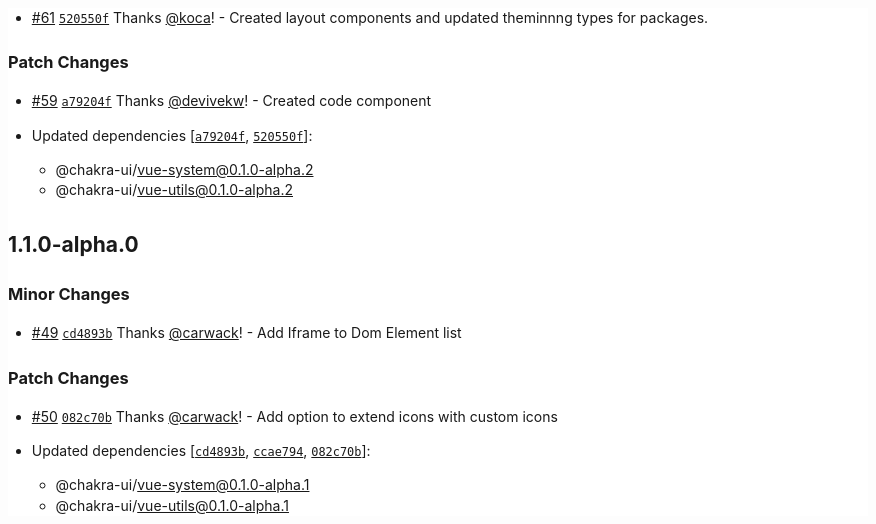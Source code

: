 - [#61](https://github.com/chakra-ui/chakra-ui-vue-next/pull/61)
  [`520550f`](https://github.com/chakra-ui/chakra-ui-vue-next/commit/520550f0a233af45d83a5dd49907646422b39eb9)
  Thanks [@koca](https://github.com/koca)! - Created layout components and
  updated theminnng types for packages.

### Patch Changes

- [#59](https://github.com/chakra-ui/chakra-ui-vue-next/pull/59)
  [`a79204f`](https://github.com/chakra-ui/chakra-ui-vue-next/commit/a79204f8a6786fdb6456632350480a14e17ad345)
  Thanks [@devivekw](https://github.com/devivekw)! - Created code component

- Updated dependencies
  [[`a79204f`](https://github.com/chakra-ui/chakra-ui-vue-next/commit/a79204f8a6786fdb6456632350480a14e17ad345),
  [`520550f`](https://github.com/chakra-ui/chakra-ui-vue-next/commit/520550f0a233af45d83a5dd49907646422b39eb9)]:
  - @chakra-ui/vue-system@0.1.0-alpha.2
  - @chakra-ui/vue-utils@0.1.0-alpha.2

## 1.1.0-alpha.0

### Minor Changes

- [#49](https://github.com/chakra-ui/chakra-ui-vue-next/pull/49)
  [`cd4893b`](https://github.com/chakra-ui/chakra-ui-vue-next/commit/cd4893b6a27df39b59066c6e1d714b3830cf41bd)
  Thanks [@carwack](https://github.com/carwack)! - Add Iframe to Dom Element
  list

### Patch Changes

- [#50](https://github.com/chakra-ui/chakra-ui-vue-next/pull/50)
  [`082c70b`](https://github.com/chakra-ui/chakra-ui-vue-next/commit/082c70b03bd0e07704e1285592f515b3a43073b4)
  Thanks [@carwack](https://github.com/carwack)! - Add option to extend icons
  with custom icons

- Updated dependencies
  [[`cd4893b`](https://github.com/chakra-ui/chakra-ui-vue-next/commit/cd4893b6a27df39b59066c6e1d714b3830cf41bd),
  [`ccae794`](https://github.com/chakra-ui/chakra-ui-vue-next/commit/ccae794937096c98b50dd5b72ac21856bd0e0e67),
  [`082c70b`](https://github.com/chakra-ui/chakra-ui-vue-next/commit/082c70b03bd0e07704e1285592f515b3a43073b4)]:
  - @chakra-ui/vue-system@0.1.0-alpha.1
  - @chakra-ui/vue-utils@0.1.0-alpha.1
